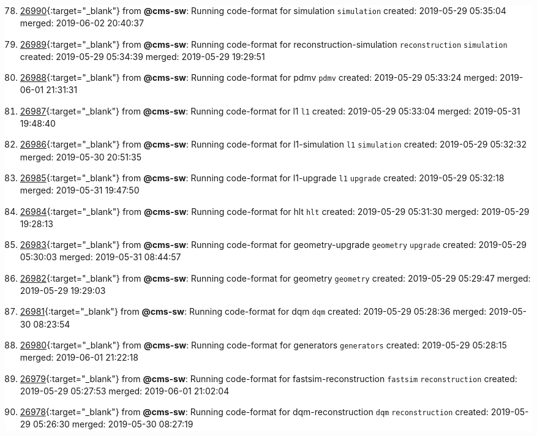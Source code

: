 

78. [26990](http://github.com/cms-sw/cmssw/pull/26990){:target="_blank"}  from **@cms-sw**: Running code-format for simulation `simulation`  created: 2019-05-29 05:35:04 merged: 2019-06-02 20:40:37



79. [26989](http://github.com/cms-sw/cmssw/pull/26989){:target="_blank"}  from **@cms-sw**: Running code-format for reconstruction-simulation `reconstruction`  `simulation`  created: 2019-05-29 05:34:39 merged: 2019-05-29 19:29:51



80. [26988](http://github.com/cms-sw/cmssw/pull/26988){:target="_blank"}  from **@cms-sw**: Running code-format for pdmv `pdmv`  created: 2019-05-29 05:33:24 merged: 2019-06-01 21:31:31



81. [26987](http://github.com/cms-sw/cmssw/pull/26987){:target="_blank"}  from **@cms-sw**: Running code-format for l1 `l1`  created: 2019-05-29 05:33:04 merged: 2019-05-31 19:48:40



82. [26986](http://github.com/cms-sw/cmssw/pull/26986){:target="_blank"}  from **@cms-sw**: Running code-format for l1-simulation `l1`  `simulation`  created: 2019-05-29 05:32:32 merged: 2019-05-30 20:51:35



83. [26985](http://github.com/cms-sw/cmssw/pull/26985){:target="_blank"}  from **@cms-sw**: Running code-format for l1-upgrade `l1`  `upgrade`  created: 2019-05-29 05:32:18 merged: 2019-05-31 19:47:50



84. [26984](http://github.com/cms-sw/cmssw/pull/26984){:target="_blank"}  from **@cms-sw**: Running code-format for hlt `hlt`  created: 2019-05-29 05:31:30 merged: 2019-05-29 19:28:13



85. [26983](http://github.com/cms-sw/cmssw/pull/26983){:target="_blank"}  from **@cms-sw**: Running code-format for geometry-upgrade `geometry`  `upgrade`  created: 2019-05-29 05:30:03 merged: 2019-05-31 08:44:57



86. [26982](http://github.com/cms-sw/cmssw/pull/26982){:target="_blank"}  from **@cms-sw**: Running code-format for geometry `geometry`  created: 2019-05-29 05:29:47 merged: 2019-05-29 19:29:03



87. [26981](http://github.com/cms-sw/cmssw/pull/26981){:target="_blank"}  from **@cms-sw**: Running code-format for dqm `dqm`  created: 2019-05-29 05:28:36 merged: 2019-05-30 08:23:54



88. [26980](http://github.com/cms-sw/cmssw/pull/26980){:target="_blank"}  from **@cms-sw**: Running code-format for generators `generators`  created: 2019-05-29 05:28:15 merged: 2019-06-01 21:22:18



89. [26979](http://github.com/cms-sw/cmssw/pull/26979){:target="_blank"}  from **@cms-sw**: Running code-format for fastsim-reconstruction `fastsim`  `reconstruction`  created: 2019-05-29 05:27:53 merged: 2019-06-01 21:02:04



90. [26978](http://github.com/cms-sw/cmssw/pull/26978){:target="_blank"}  from **@cms-sw**: Running code-format for dqm-reconstruction `dqm`  `reconstruction`  created: 2019-05-29 05:26:30 merged: 2019-05-30 08:27:19

